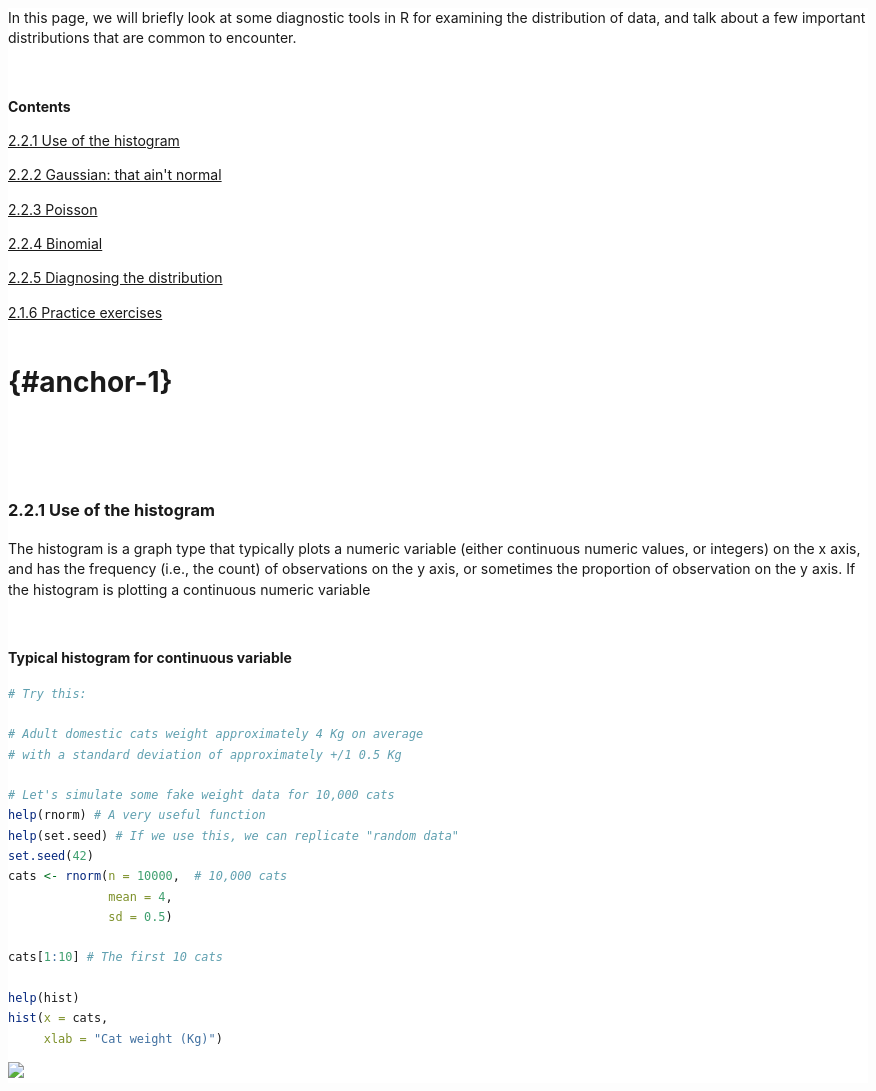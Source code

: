 In this page, we will briefly look at some diagnostic tools in R for examining the distribution of data, and talk about a few important distributions that are common to encounter.

&nbsp;

**Contents**
	
[2.2.1 Use of the histogram](#anchor-1)

[2.2.2 Gaussian: that ain't normal](#anchor-2)

[2.2.3 Poisson](#anchor-3)

[2.2.4 Binomial](#anchor-4)

[2.2.5 Diagnosing the distribution](#anchor-5)

[2.1.6 Practice exercises](#anchor-6)


# {#anchor-1}

&nbsp;

&nbsp;

### 2.2.1 Use of the histogram

The histogram is a graph type that typically plots a numeric variable (either continuous numeric values, or integers) on the x axis, and has the frequency (i.e., the count) of observations on the y axis, or sometimes the proportion of observation on the y axis. If the histogram is plotting a continuous numeric variable

&nbsp;

**Typical histogram for continuous variable**

```r
# Try this:

# Adult domestic cats weight approximately 4 Kg on average
# with a standard deviation of approximately +/1 0.5 Kg

# Let's simulate some fake weight data for 10,000 cats
help(rnorm) # A very useful function
help(set.seed) # If we use this, we can replicate "random data"
set.seed(42)
cats <- rnorm(n = 10000,  # 10,000 cats
              mean = 4,   
              sd = 0.5)

cats[1:10] # The first 10 cats

help(hist)
hist(x = cats,
     xlab = "Cat weight (Kg)")
```
![](/img/2.2-cats.png)
